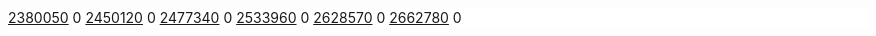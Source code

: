 <td></td>
</tr>
<tr>
<td></td>
<td><a href="/game/2380050">2380050</a></td>
<td>0</td>
<td></td>
<td></td>
<td></td>
<td></td>
<td></td>
</tr>
<tr>
<td></td>
<td><a href="/game/2450120">2450120</a></td>
<td>0</td>
<td></td>
<td></td>
<td></td>
<td></td>
<td></td>
</tr>
<tr>
<td></td>
<td><a href="/game/2477340">2477340</a></td>
<td>0</td>
<td></td>
<td></td>
<td></td>
<td></td>
<td></td>
</tr>
<tr>
<td></td>
<td><a href="/game/2533960">2533960</a></td>
<td>0</td>
<td></td>
<td></td>
<td></td>
<td></td>
<td></td>
</tr>
<tr>
<td></td>
<td><a href="/game/2628570">2628570</a></td>
<td>0</td>
<td></td>
<td></td>
<td></td>
<td></td>
<td></td>
</tr>
<tr>
<td></td>
<td><a href="/game/2662780">2662780</a></td>
<td>0</td>
<td></td>
<td></td>
<td></td>
<td></td>
<td></td>
</tr>
<tr>
<td></td>